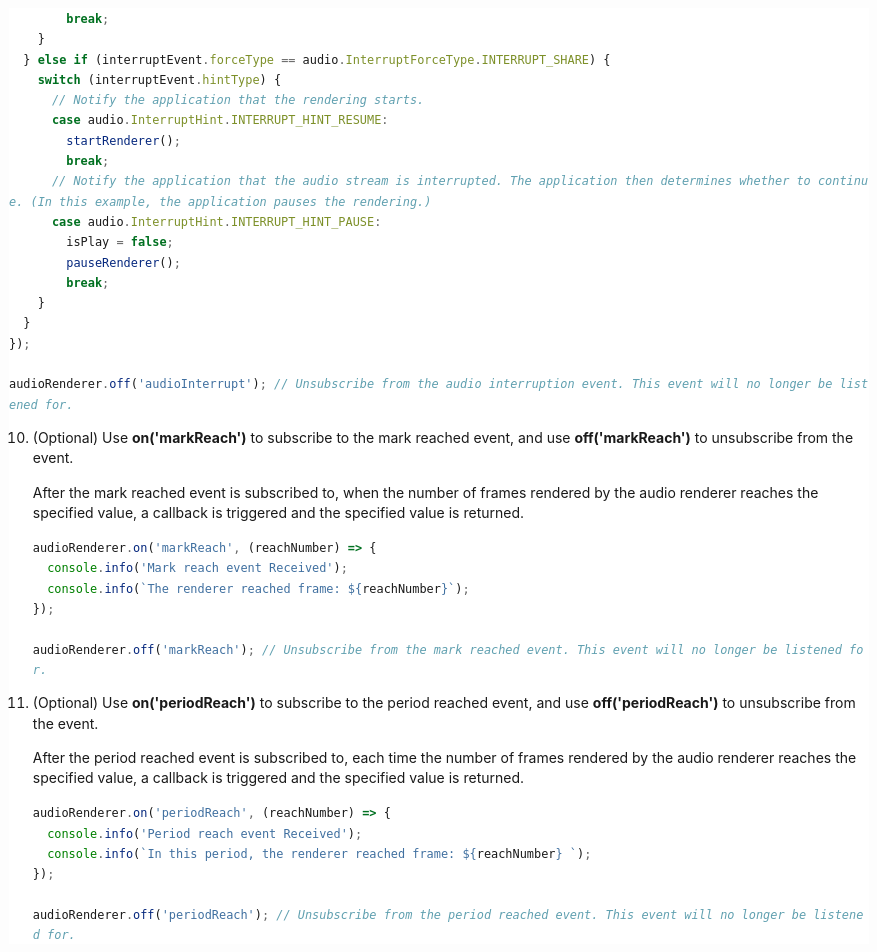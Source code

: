    ```js
           break;
       }
     } else if (interruptEvent.forceType == audio.InterruptForceType.INTERRUPT_SHARE) {
       switch (interruptEvent.hintType) {
         // Notify the application that the rendering starts.
         case audio.InterruptHint.INTERRUPT_HINT_RESUME:
           startRenderer();
           break;
         // Notify the application that the audio stream is interrupted. The application then determines whether to continue. (In this example, the application pauses the rendering.)
         case audio.InterruptHint.INTERRUPT_HINT_PAUSE:
           isPlay = false;
           pauseRenderer();
           break;
       }
     }
   });

   audioRenderer.off('audioInterrupt'); // Unsubscribe from the audio interruption event. This event will no longer be listened for.
   ```

10. (Optional) Use **on('markReach')** to subscribe to the mark reached event, and use **off('markReach')** to unsubscribe from the event.

    After the mark reached event is subscribed to, when the number of frames rendered by the audio renderer reaches the specified value, a callback is triggered and the specified value is returned.
   
    ```js
    audioRenderer.on('markReach', (reachNumber) => {
      console.info('Mark reach event Received');
      console.info(`The renderer reached frame: ${reachNumber}`);
    });

    audioRenderer.off('markReach'); // Unsubscribe from the mark reached event. This event will no longer be listened for.
    ```

11. (Optional) Use **on('periodReach')** to subscribe to the period reached event, and use **off('periodReach')** to unsubscribe from the event.

    After the period reached event is subscribed to, each time the number of frames rendered by the audio renderer reaches the specified value, a callback is triggered and the specified value is returned.
   
    ```js
    audioRenderer.on('periodReach', (reachNumber) => {
      console.info('Period reach event Received');
      console.info(`In this period, the renderer reached frame: ${reachNumber} `);
    });

    audioRenderer.off('periodReach'); // Unsubscribe from the period reached event. This event will no longer be listened for.
    ```

